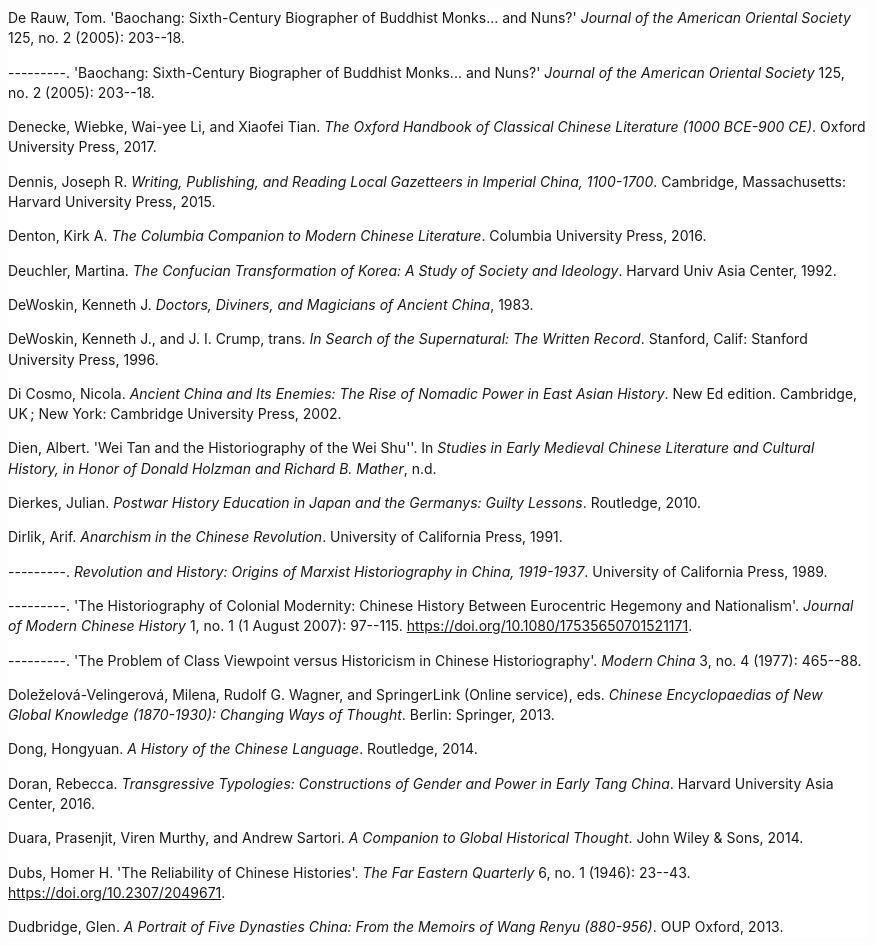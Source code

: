 De Rauw, Tom. 'Baochang: Sixth-Century Biographer of Buddhist Monks... and Nuns?' *Journal of the American Oriental Society* 125, no. 2 (2005): 203--18.

---------. 'Baochang: Sixth-Century Biographer of Buddhist Monks... and Nuns?' *Journal of the American Oriental Society* 125, no. 2 (2005): 203--18.

Denecke, Wiebke, Wai-yee Li, and Xiaofei Tian. *The Oxford Handbook of Classical Chinese Literature (1000 BCE-900 CE)*. Oxford University Press, 2017.

Dennis, Joseph R. *Writing, Publishing, and Reading Local Gazetteers in Imperial China, 1100-1700*. Cambridge, Massachusetts: Harvard University Press, 2015.

Denton, Kirk A. *The Columbia Companion to Modern Chinese Literature*. Columbia University Press, 2016.

Deuchler, Martina. *The Confucian Transformation of Korea: A Study of Society and Ideology*. Harvard Univ Asia Center, 1992.

DeWoskin, Kenneth J. *Doctors, Diviners, and Magicians of Ancient China*, 1983.

DeWoskin, Kenneth J., and J. I. Crump, trans. *In Search of the Supernatural: The Written Record*. Stanford, Calif: Stanford University Press, 1996.

Di Cosmo, Nicola. *Ancient China and Its Enemies: The Rise of Nomadic Power in East Asian History*. New Ed edition. Cambridge, UK ; New York: Cambridge University Press, 2002.

Dien, Albert. 'Wei Tan and the Historiography of the Wei Shu''. In *Studies in Early Medieval Chinese Literature and Cultural History, in Honor of Donald Holzman and Richard B. Mather*, n.d.

Dierkes, Julian. *Postwar History Education in Japan and the Germanys: Guilty Lessons*. Routledge, 2010.

Dirlik, Arif. *Anarchism in the Chinese Revolution*. University of California Press, 1991.

---------. *Revolution and History: Origins of Marxist Historiography in China, 1919-1937*. University of California Press, 1989.

---------. 'The Historiography of Colonial Modernity: Chinese History Between Eurocentric Hegemony and Nationalism'. *Journal of Modern Chinese History* 1, no. 1 (1 August 2007): 97--115. <https://doi.org/10.1080/17535650701521171>.

---------. 'The Problem of Class Viewpoint versus Historicism in Chinese Historiography'. *Modern China* 3, no. 4 (1977): 465--88.

Doleželová-Velingerová, Milena, Rudolf G. Wagner, and SpringerLink (Online service), eds. *Chinese Encyclopaedias of New Global Knowledge (1870-1930): Changing Ways of Thought*. Berlin: Springer, 2013.

Dong, Hongyuan. *A History of the Chinese Language*. Routledge, 2014.

Doran, Rebecca. *Transgressive Typologies: Constructions of Gender and Power in Early Tang China*. Harvard University Asia Center, 2016.

Duara, Prasenjit, Viren Murthy, and Andrew Sartori. *A Companion to Global Historical Thought*. John Wiley & Sons, 2014.

Dubs, Homer H. 'The Reliability of Chinese Histories'. *The Far Eastern Quarterly* 6, no. 1 (1946): 23--43. <https://doi.org/10.2307/2049671>.

Dudbridge, Glen. *A Portrait of Five Dynasties China: From the Memoirs of Wang Renyu (880-956)*. OUP Oxford, 2013.
